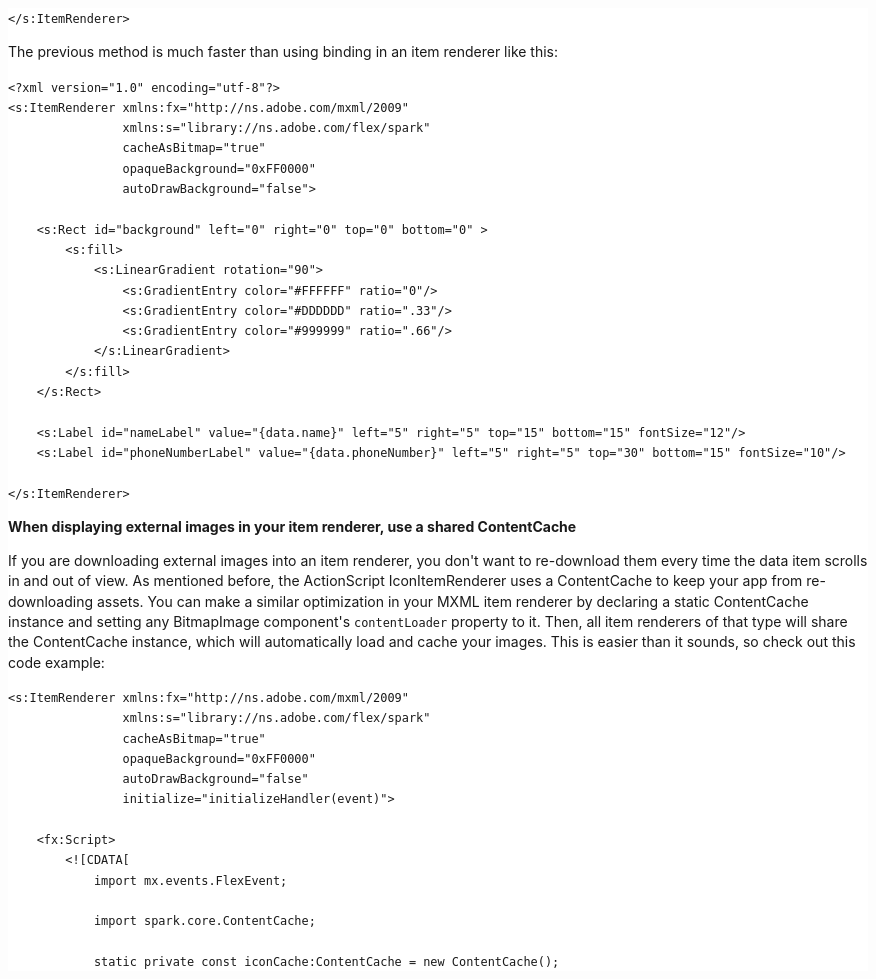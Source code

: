     </s:ItemRenderer>

The previous method is much faster than using binding in an item renderer like
this:

    <?xml version="1.0" encoding="utf-8"?>
    <s:ItemRenderer xmlns:fx="http://ns.adobe.com/mxml/2009"
    				xmlns:s="library://ns.adobe.com/flex/spark"
    				cacheAsBitmap="true"
    				opaqueBackground="0xFF0000"
    				autoDrawBackground="false">

    	<s:Rect id="background" left="0" right="0" top="0" bottom="0" >
    		<s:fill>
    			<s:LinearGradient rotation="90">
    				<s:GradientEntry color="#FFFFFF" ratio="0"/>
    				<s:GradientEntry color="#DDDDDD" ratio=".33"/>
    				<s:GradientEntry color="#999999" ratio=".66"/>
    			</s:LinearGradient>
    		</s:fill>
    	</s:Rect>

    	<s:Label id="nameLabel" value="{data.name}" left="5" right="5" top="15" bottom="15" fontSize="12"/>
    	<s:Label id="phoneNumberLabel" value="{data.phoneNumber}" left="5" right="5" top="30" bottom="15" fontSize="10"/>

    </s:ItemRenderer>

**When displaying external images in your item renderer, use a shared
ContentCache**

If you are downloading external images into an item renderer, you don't want to
re-download them every time the data item scrolls in and out of view. As
mentioned before, the ActionScript IconItemRenderer uses a ContentCache to keep
your app from re-downloading assets. You can make a similar optimization in your
MXML item renderer by declaring a static ContentCache instance and setting any
BitmapImage component's `contentLoader` property to it. Then, all item renderers
of that type will share the ContentCache instance, which will automatically load
and cache your images. This is easier than it sounds, so check out this code
example:

    <s:ItemRenderer xmlns:fx="http://ns.adobe.com/mxml/2009"
    				xmlns:s="library://ns.adobe.com/flex/spark"
    				cacheAsBitmap="true"
    				opaqueBackground="0xFF0000"
    				autoDrawBackground="false"
    				initialize="initializeHandler(event)">

    	<fx:Script>
    		<![CDATA[
    			import mx.events.FlexEvent;

    			import spark.core.ContentCache;

    			static private const iconCache:ContentCache = new ContentCache();
